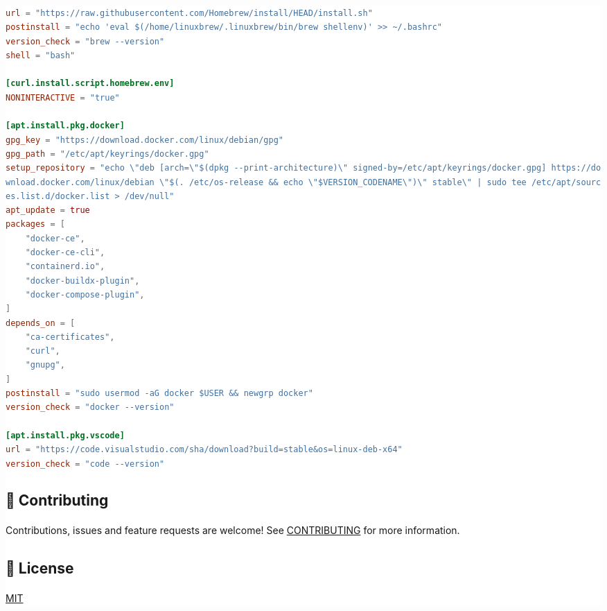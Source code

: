```toml
url = "https://raw.githubusercontent.com/Homebrew/install/HEAD/install.sh"
postinstall = "echo 'eval $(/home/linuxbrew/.linuxbrew/bin/brew shellenv)' >> ~/.bashrc"
version_check = "brew --version"
shell = "bash"

[curl.install.script.homebrew.env]
NONINTERACTIVE = "true"

[apt.install.pkg.docker]
gpg_key = "https://download.docker.com/linux/debian/gpg"
gpg_path = "/etc/apt/keyrings/docker.gpg"
setup_repository = "echo \"deb [arch=\"$(dpkg --print-architecture)\" signed-by=/etc/apt/keyrings/docker.gpg] https://download.docker.com/linux/debian \"$(. /etc/os-release && echo \"$VERSION_CODENAME\")\" stable\" | sudo tee /etc/apt/sources.list.d/docker.list > /dev/null"
apt_update = true
packages = [
    "docker-ce",
    "docker-ce-cli",
    "containerd.io",
    "docker-buildx-plugin",
    "docker-compose-plugin",
]
depends_on = [
    "ca-certificates",
    "curl",
    "gnupg",
]
postinstall = "sudo usermod -aG docker $USER && newgrp docker"
version_check = "docker --version"

[apt.install.pkg.vscode]
url = "https://code.visualstudio.com/sha/download?build=stable&os=linux-deb-x64"
version_check = "code --version"

```

## 🤝 Contributing
Contributions, issues and feature requests are welcome!
See [CONTRIBUTING](./CONTRIBUTING.md) for more information.

## 📝 License
[MIT](./LICENSE)
